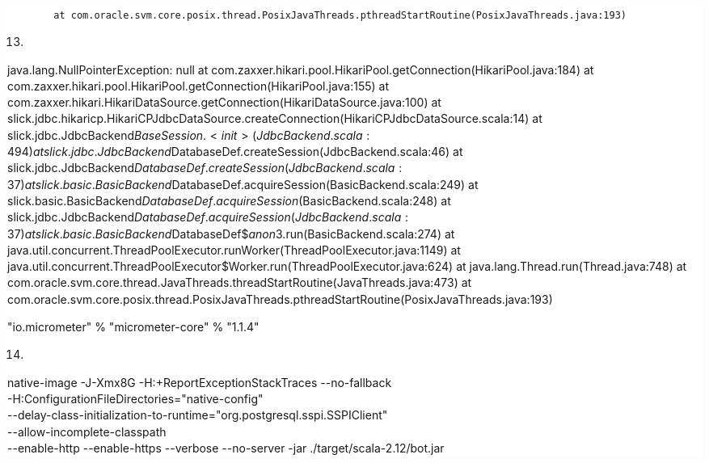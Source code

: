 ```
        at com.oracle.svm.core.posix.thread.PosixJavaThreads.pthreadStartRoutine(PosixJavaThreads.java:193)
```


13)
java.lang.NullPointerException: null
        at com.zaxxer.hikari.pool.HikariPool.getConnection(HikariPool.java:184)
        at com.zaxxer.hikari.pool.HikariPool.getConnection(HikariPool.java:155)
        at com.zaxxer.hikari.HikariDataSource.getConnection(HikariDataSource.java:100)
        at slick.jdbc.hikaricp.HikariCPJdbcDataSource.createConnection(HikariCPJdbcDataSource.scala:14)
        at slick.jdbc.JdbcBackend$BaseSession.<init>(JdbcBackend.scala:494)
        at slick.jdbc.JdbcBackend$DatabaseDef.createSession(JdbcBackend.scala:46)
        at slick.jdbc.JdbcBackend$DatabaseDef.createSession(JdbcBackend.scala:37)
        at slick.basic.BasicBackend$DatabaseDef.acquireSession(BasicBackend.scala:249)
        at slick.basic.BasicBackend$DatabaseDef.acquireSession$(BasicBackend.scala:248)
        at slick.jdbc.JdbcBackend$DatabaseDef.acquireSession(JdbcBackend.scala:37)
        at slick.basic.BasicBackend$DatabaseDef$$anon$3.run(BasicBackend.scala:274)
        at java.util.concurrent.ThreadPoolExecutor.runWorker(ThreadPoolExecutor.java:1149)
        at java.util.concurrent.ThreadPoolExecutor$Worker.run(ThreadPoolExecutor.java:624)
        at java.lang.Thread.run(Thread.java:748)
        at com.oracle.svm.core.thread.JavaThreads.threadStartRoutine(JavaThreads.java:473)
        at com.oracle.svm.core.posix.thread.PosixJavaThreads.pthreadStartRoutine(PosixJavaThreads.java:193)

"io.micrometer" % "micrometer-core" % "1.1.4"



14)

native-image -J-Xmx8G -H:+ReportExceptionStackTraces --no-fallback\
            -H:ConfigurationFileDirectories="native-config"   \
            --delay-class-initialization-to-runtime="org.postgresql.sspi.SSPIClient" \
            --allow-incomplete-classpath \
            --enable-http --enable-https --verbose --no-server -jar ./target/scala-2.12/bot.jar

